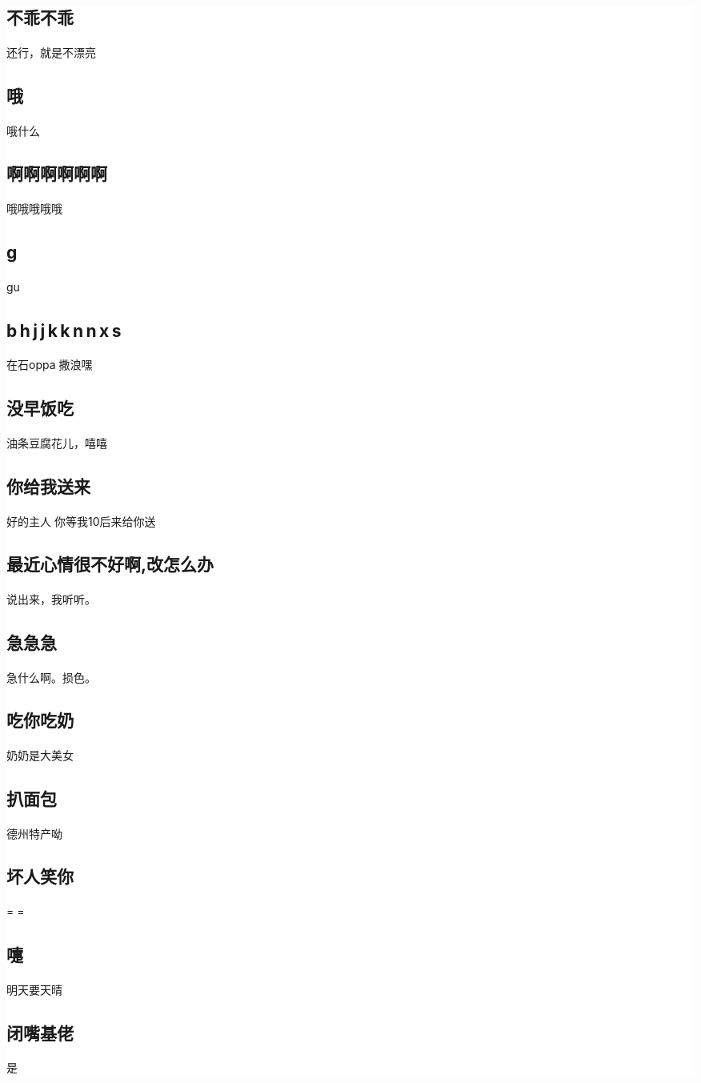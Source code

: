 ## 不乖不乖
还行，就是不漂亮

## 哦
哦什么

## 啊啊啊啊啊啊
哦哦哦哦哦

## g
gu

## b h j j k k n n x s
在石oppa 撒浪嘿

## 没早饭吃
油条豆腐花儿，嘻嘻

## 你给我送来
好的主人 你等我10后来给你送

## 最近心情很不好啊,改怎么办
说出来，我听听。

## 急急急
急什么啊。损色。

## 吃你吃奶
奶奶是大美女

## 扒面包
德州特产呦

## 坏人笑你
= =

## 嚏
明天要天晴

## 闭嘴基佬
是
